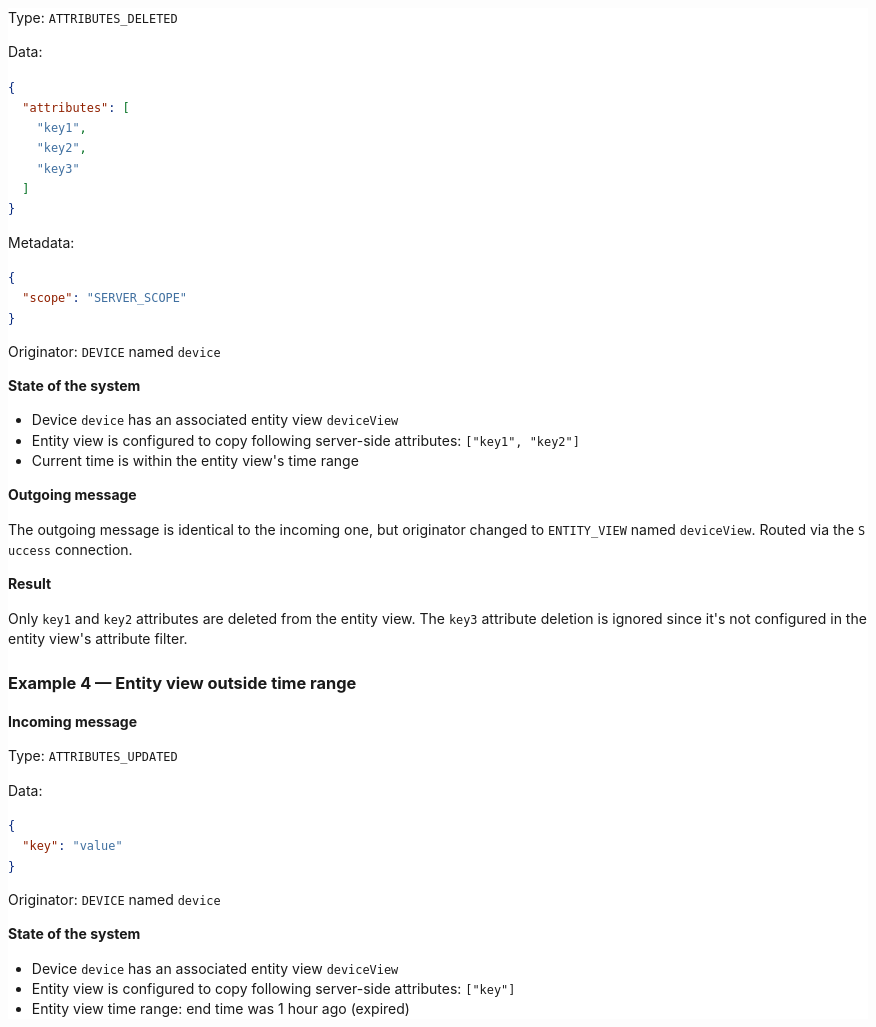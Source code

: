 Type: `ATTRIBUTES_DELETED`

Data:

```json
{
  "attributes": [
    "key1",
    "key2",
    "key3"
  ]
}
```

Metadata:

```json
{
  "scope": "SERVER_SCOPE"
}
```

Originator: `DEVICE` named `device`

**State of the system**

- Device `device` has an associated entity view `deviceView`
- Entity view is configured to copy following server-side attributes: `["key1", "key2"]`
- Current time is within the entity view's time range

**Outgoing message**

The outgoing message is identical to the incoming one, but originator changed to `ENTITY_VIEW` named `deviceView`.
Routed via the `Success` connection.

**Result**

Only `key1` and `key2` attributes are deleted from the entity view. The `key3` attribute deletion is ignored since it's not configured in the entity view's attribute filter.

### Example 4 — Entity view outside time range

**Incoming message**

Type: `ATTRIBUTES_UPDATED`

Data:

```json
{
  "key": "value"
}
```

Originator: `DEVICE` named `device`

**State of the system**

- Device `device` has an associated entity view `deviceView`
- Entity view is configured to copy following server-side attributes: `["key"]`
- Entity view time range: end time was 1 hour ago (expired)
